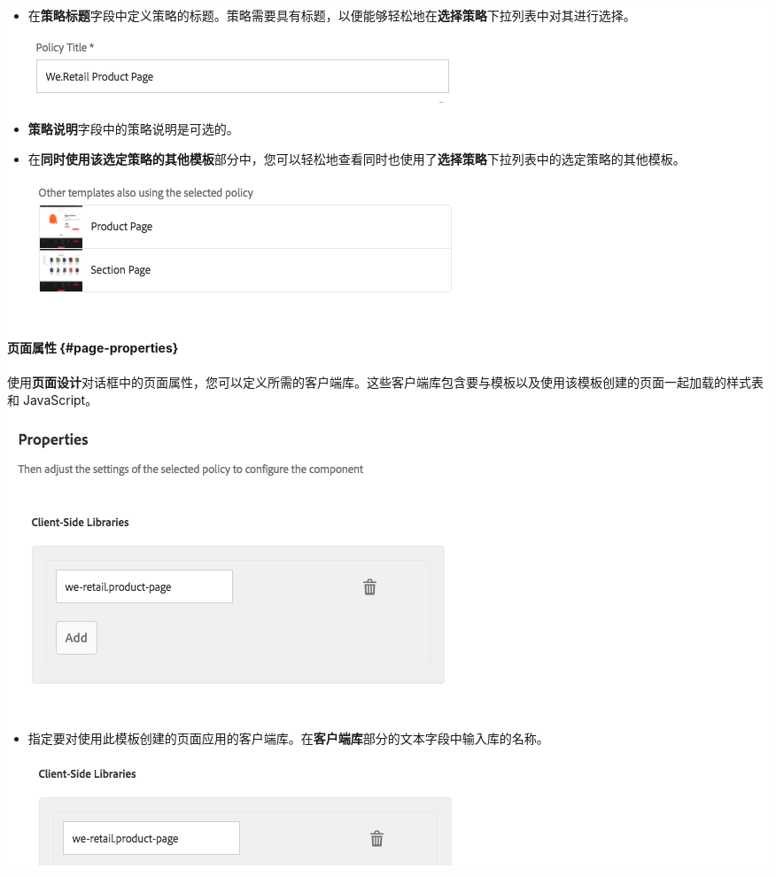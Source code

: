 * 在&#x200B;**策略标题**&#x200B;字段中定义策略的标题。策略需要具有标题，以便能够轻松地在&#x200B;**选择策略**&#x200B;下拉列表中对其进行选择。

  ![chlimage_1-160](assets/chlimage_1-160.png)

* **策略说明**&#x200B;字段中的策略说明是可选的。
* 在&#x200B;**同时使用该选定策略的其他模板**&#x200B;部分中，您可以轻松地查看同时也使用了&#x200B;**选择策略**&#x200B;下拉列表中的选定策略的其他模板。

  ![chlimage_1-161](assets/chlimage_1-161.png)

#### 页面属性 {#page-properties}

使用&#x200B;**页面设计**&#x200B;对话框中的页面属性，您可以定义所需的客户端库。这些客户端库包含要与模板以及使用该模板创建的页面一起加载的样式表和 JavaScript。

![chlimage_1-162](assets/chlimage_1-162.png)

* 指定要对使用此模板创建的页面应用的客户端库。在&#x200B;**客户端库**&#x200B;部分的文本字段中输入库的名称。

  ![chlimage_1-163](assets/chlimage_1-163.png)
